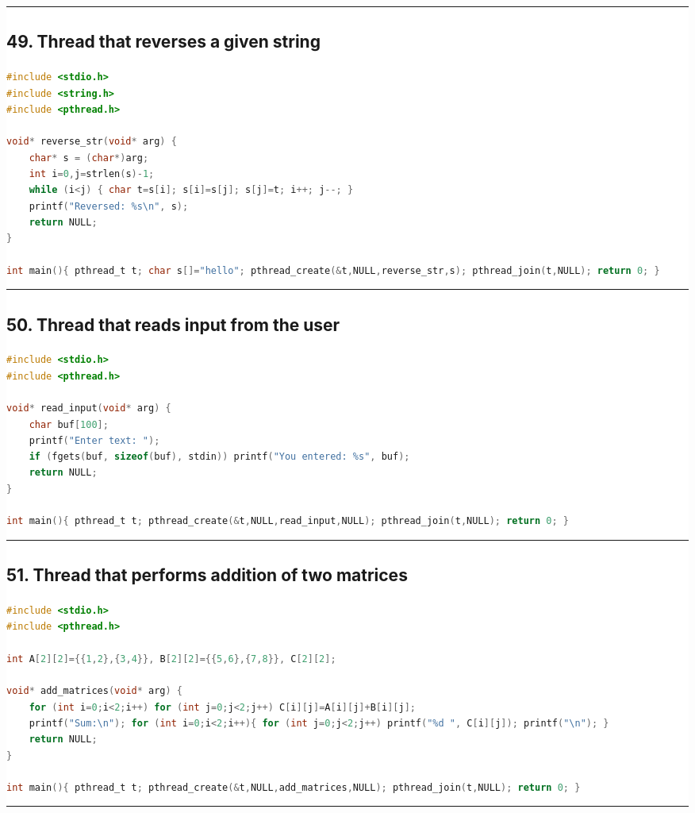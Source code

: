
---

## 49. Thread that reverses a given string

```c
#include <stdio.h>
#include <string.h>
#include <pthread.h>

void* reverse_str(void* arg) {
    char* s = (char*)arg;
    int i=0,j=strlen(s)-1;
    while (i<j) { char t=s[i]; s[i]=s[j]; s[j]=t; i++; j--; }
    printf("Reversed: %s\n", s);
    return NULL;
}

int main(){ pthread_t t; char s[]="hello"; pthread_create(&t,NULL,reverse_str,s); pthread_join(t,NULL); return 0; }
```

---

## 50. Thread that reads input from the user

```c
#include <stdio.h>
#include <pthread.h>

void* read_input(void* arg) {
    char buf[100];
    printf("Enter text: ");
    if (fgets(buf, sizeof(buf), stdin)) printf("You entered: %s", buf);
    return NULL;
}

int main(){ pthread_t t; pthread_create(&t,NULL,read_input,NULL); pthread_join(t,NULL); return 0; }
```

---

## 51. Thread that performs addition of two matrices

```c
#include <stdio.h>
#include <pthread.h>

int A[2][2]={{1,2},{3,4}}, B[2][2]={{5,6},{7,8}}, C[2][2];

void* add_matrices(void* arg) {
    for (int i=0;i<2;i++) for (int j=0;j<2;j++) C[i][j]=A[i][j]+B[i][j];
    printf("Sum:\n"); for (int i=0;i<2;i++){ for (int j=0;j<2;j++) printf("%d ", C[i][j]); printf("\n"); }
    return NULL;
}

int main(){ pthread_t t; pthread_create(&t,NULL,add_matrices,NULL); pthread_join(t,NULL); return 0; }
```

---